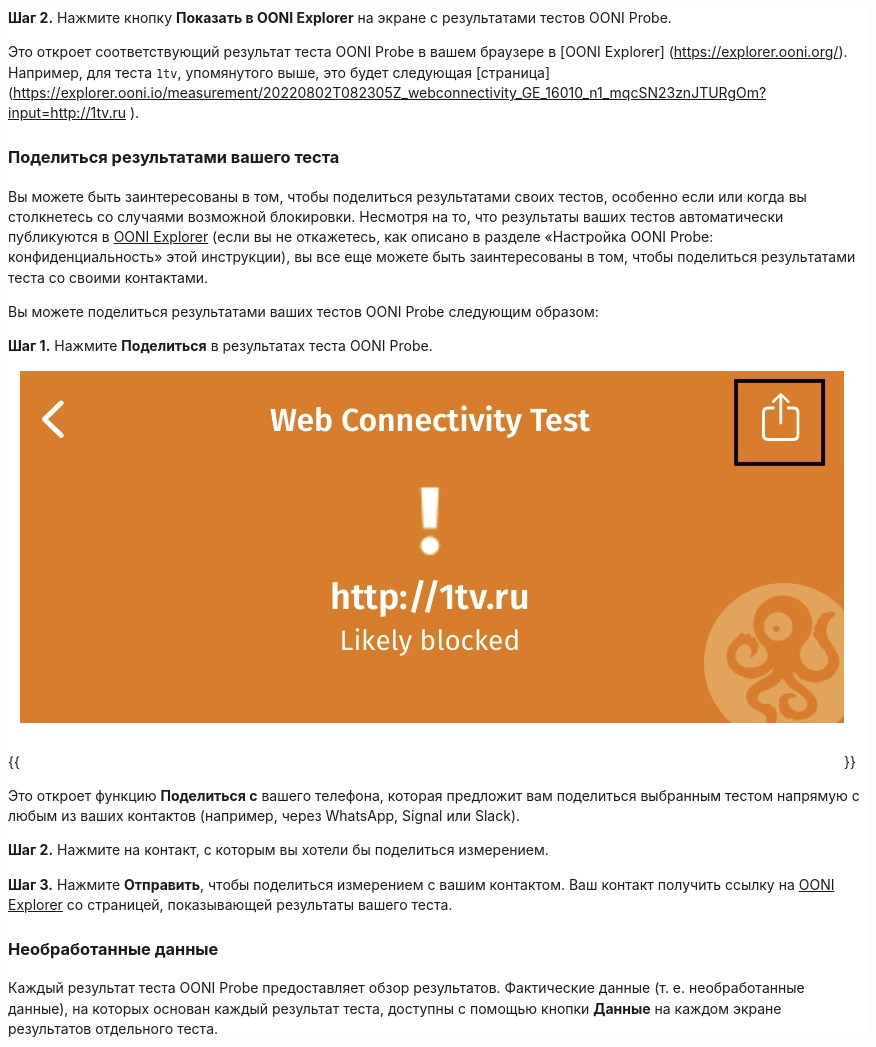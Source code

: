 **Шаг 2.** Нажмите кнопку **Показать в OONI Explorer** на экране с результатами тестов OONI Probe.

Это откроет соответствующий результат теста OONI Probe в вашем браузере в [OONI Explorer] (https://explorer.ooni.org/). Например, для теста `1tv`, упомянутого выше, это будет следующая [страница] (https://explorer.ooni.io/measurement/20220802T082305Z_webconnectivity_GE_16010_n1_mqcSN23znJTURgOm?input=http://1tv.ru ).

### Поделиться результатами вашего теста

Вы можете быть заинтересованы в том, чтобы поделиться результатами своих тестов, особенно если или когда вы столкнетесь со случаями возможной блокировки. Несмотря на то, что результаты ваших тестов автоматически публикуются в [OONI Explorer](https://explorer.ooni.org/) (если вы не откажетесь, как описано в разделе «Настройка OONI Probe: конфиденциальность» этой инструкции), вы все еще можете быть заинтересованы в том, чтобы поделиться результатами теста со своими контактами.

Вы можете поделиться результатами ваших тестов OONI Probe следующим образом: 

**Шаг 1.** Нажмите **Поделиться** в результатах теста OONI Probe. 

{{<img src="images/image87.jpg" title="Share explorer URL" alt="Share explorer URL">}}

Это откроет функцию **Поделиться с** вашего телефона, которая предложит вам поделиться выбранным тестом напрямую с любым из ваших контактов (например, через WhatsApp, Signal или Slack).

**Шаг 2.** Нажмите на контакт, с которым вы хотели бы поделиться измерением.

**Шаг 3.** Нажмите **Отправить**, чтобы поделиться измерением с вашим контактом. Ваш контакт получить ссылку на [OONI Explorer](https://explorer.ooni.org/) со страницей, показывающей результаты вашего теста.

### Необработанные данные

Каждый результат теста OONI Probe предоставляет обзор результатов. Фактические данные (т. е. необработанные данные), на которых основан каждый результат теста, доступны с помощью кнопки **Данные** на каждом экране результатов отдельного теста.
